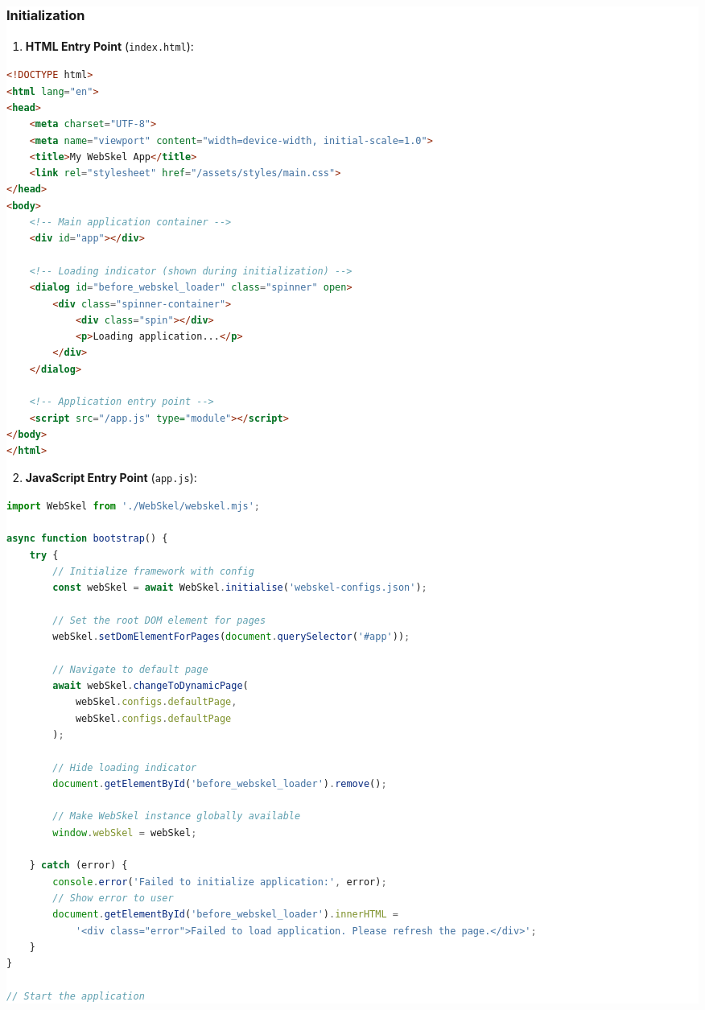 ### Initialization

1. **HTML Entry Point** (`index.html`):

```html
<!DOCTYPE html>
<html lang="en">
<head>
    <meta charset="UTF-8">
    <meta name="viewport" content="width=device-width, initial-scale=1.0">
    <title>My WebSkel App</title>
    <link rel="stylesheet" href="/assets/styles/main.css">
</head>
<body>
    <!-- Main application container -->
    <div id="app"></div>
    
    <!-- Loading indicator (shown during initialization) -->
    <dialog id="before_webskel_loader" class="spinner" open>
        <div class="spinner-container">
            <div class="spin"></div>
            <p>Loading application...</p>
        </div>
    </dialog>

    <!-- Application entry point -->
    <script src="/app.js" type="module"></script>
</body>
</html>
```

2. **JavaScript Entry Point** (`app.js`):

```javascript
import WebSkel from './WebSkel/webskel.mjs';

async function bootstrap() {
    try {
        // Initialize framework with config
        const webSkel = await WebSkel.initialise('webskel-configs.json');
        
        // Set the root DOM element for pages
        webSkel.setDomElementForPages(document.querySelector('#app'));
        
        // Navigate to default page
        await webSkel.changeToDynamicPage(
            webSkel.configs.defaultPage, 
            webSkel.configs.defaultPage
        );
        
        // Hide loading indicator
        document.getElementById('before_webskel_loader').remove();
        
        // Make WebSkel instance globally available
        window.webSkel = webSkel;
        
    } catch (error) {
        console.error('Failed to initialize application:', error);
        // Show error to user
        document.getElementById('before_webskel_loader').innerHTML = 
            '<div class="error">Failed to load application. Please refresh the page.</div>';
    }
}

// Start the application
```